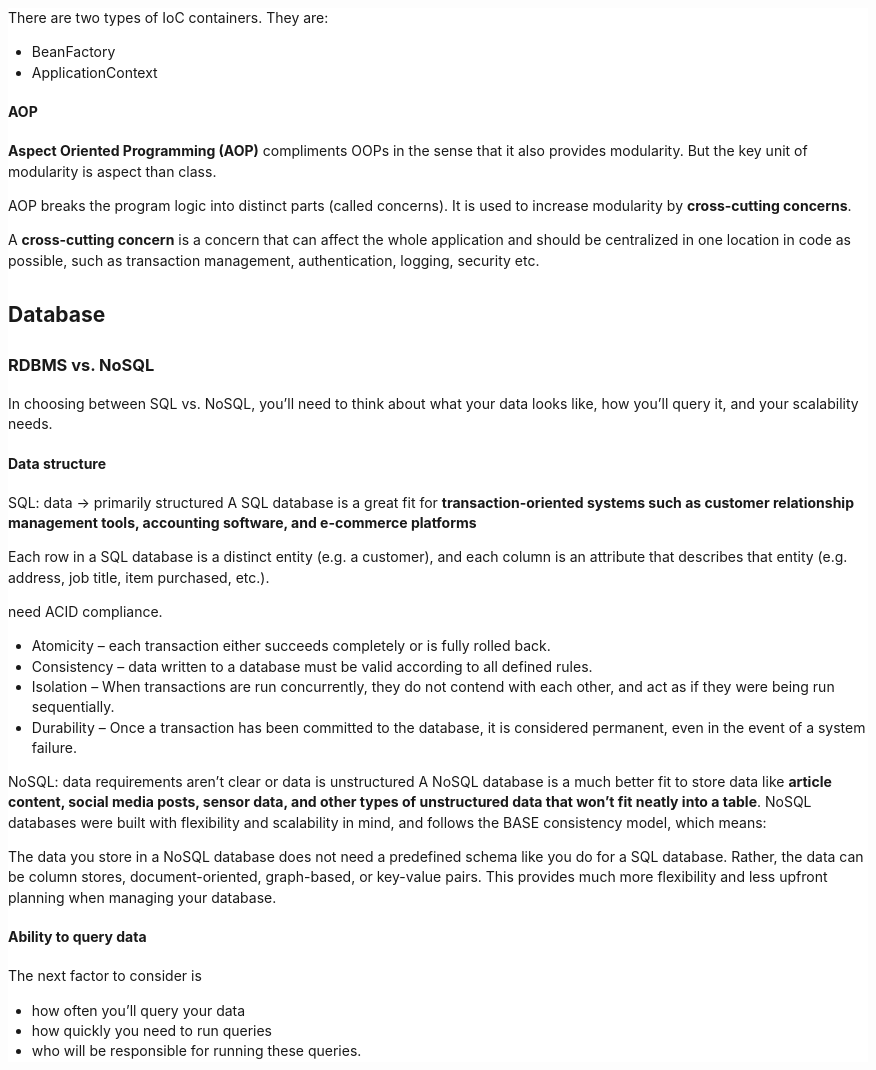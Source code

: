 There are two types of IoC containers. They are:

- BeanFactory
- ApplicationContext

#### AOP

**Aspect Oriented Programming (AOP)** compliments OOPs in the sense that it also provides modularity. But the key unit of modularity is aspect than class.

AOP breaks the program logic into distinct parts (called concerns). It is used to increase modularity by **cross-cutting concerns**.

A **cross-cutting concern** is a concern that can affect the whole application and should be centralized in one location in code as possible, such as transaction management, authentication, logging, security etc.

## Database

### RDBMS vs. NoSQL
In choosing between SQL vs. NoSQL, you’ll need to think about what your data looks like, how you’ll query it, and your scalability needs.

#### Data structure
SQL: data -> primarily structured
A SQL database is a great fit for **transaction-oriented systems such as customer relationship management tools, accounting software, and e-commerce platforms**

Each row in a SQL database is a distinct entity (e.g. a customer), and each column is an attribute that describes that entity (e.g. address, job title, item purchased, etc.).

need ACID compliance. 
- Atomicity – each transaction either succeeds completely or is fully rolled back.
- Consistency – data written to a database must be valid according to all defined rules.
- Isolation – When transactions are run concurrently, they do not contend with each other, and act as if they were being run sequentially.
- Durability – Once a transaction has been committed to the database, it is considered permanent, even in the event of a system failure.

NoSQL: data requirements aren’t clear or data is unstructured
A NoSQL database is a much better fit to store data like **article content, social media posts, sensor data, and other types of unstructured data that won’t fit neatly into a table**. 
NoSQL databases were built with flexibility and scalability in mind, and follows the BASE consistency model, which means:

The data you store in a NoSQL database does not need a predefined schema like you do for a SQL database. Rather, the data can be column stores, document-oriented, graph-based, or key-value pairs. This provides much more flexibility and less upfront planning when managing your database.

#### Ability to query data
The next factor to consider is 
- how often you’ll query your data
- how quickly you need to run queries
- who will be responsible for running these queries.
